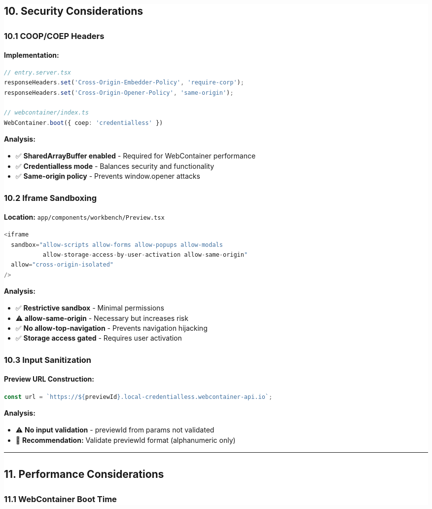 
## 10. Security Considerations

### 10.1 COOP/COEP Headers

**Implementation:**
```typescript
// entry.server.tsx
responseHeaders.set('Cross-Origin-Embedder-Policy', 'require-corp');
responseHeaders.set('Cross-Origin-Opener-Policy', 'same-origin');

// webcontainer/index.ts
WebContainer.boot({ coep: 'credentialless' })
```

**Analysis:**
- ✅ **SharedArrayBuffer enabled** - Required for WebContainer performance
- ✅ **Credentialless mode** - Balances security and functionality
- ✅ **Same-origin policy** - Prevents window.opener attacks

### 10.2 Iframe Sandboxing

**Location:** `app/components/workbench/Preview.tsx`

```typescript
<iframe
  sandbox="allow-scripts allow-forms allow-popups allow-modals
           allow-storage-access-by-user-activation allow-same-origin"
  allow="cross-origin-isolated"
/>
```

**Analysis:**
- ✅ **Restrictive sandbox** - Minimal permissions
- ⚠️ **allow-same-origin** - Necessary but increases risk
- ✅ **No allow-top-navigation** - Prevents navigation hijacking
- ✅ **Storage access gated** - Requires user activation

### 10.3 Input Sanitization

**Preview URL Construction:**
```typescript
const url = `https://${previewId}.local-credentialless.webcontainer-api.io`;
```

**Analysis:**
- ⚠️ **No input validation** - previewId from params not validated
- 📝 **Recommendation:** Validate previewId format (alphanumeric only)

---

## 11. Performance Considerations

### 11.1 WebContainer Boot Time
